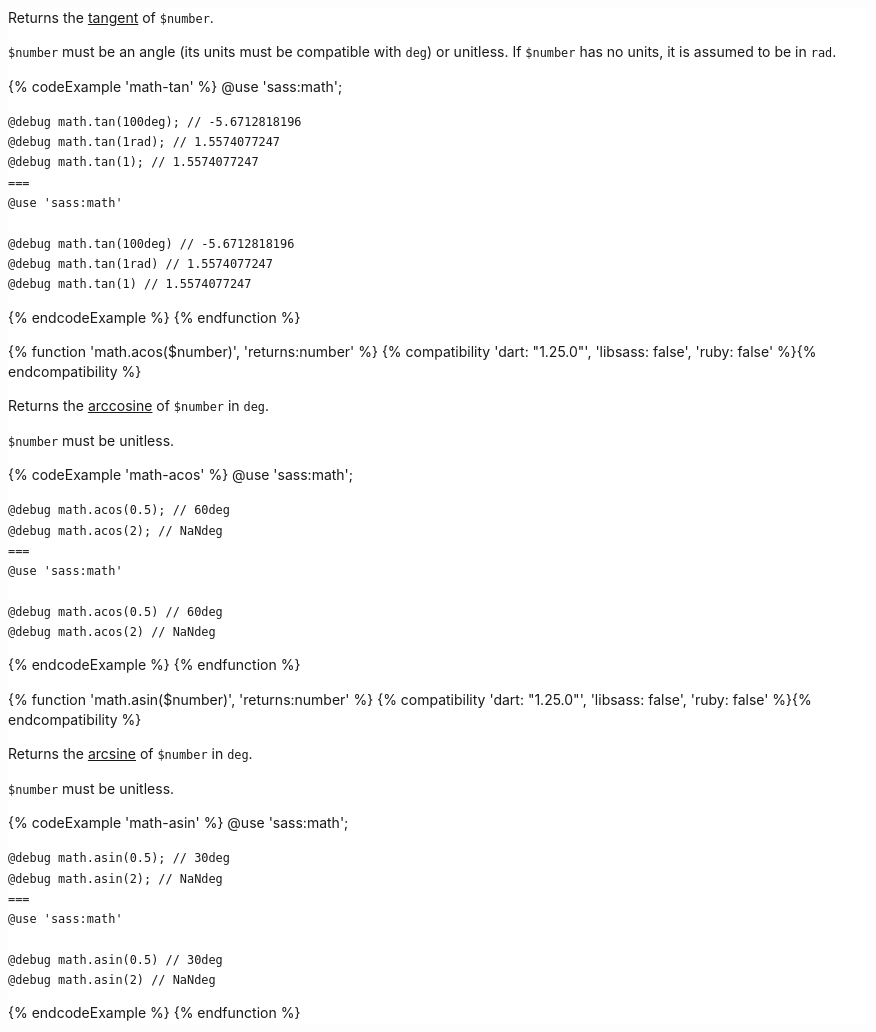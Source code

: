   Returns the [tangent][] of `$number`.

  `$number` must be an angle (its units must be compatible with `deg`) or
  unitless. If `$number` has no units, it is assumed to be in `rad`.

  [tangent]: https://en.wikipedia.org/wiki/Trigonometric_functions#Right-angled_triangle_definitions

  {% codeExample 'math-tan' %}
    @use 'sass:math';

    @debug math.tan(100deg); // -5.6712818196
    @debug math.tan(1rad); // 1.5574077247
    @debug math.tan(1); // 1.5574077247
    ===
    @use 'sass:math'

    @debug math.tan(100deg) // -5.6712818196
    @debug math.tan(1rad) // 1.5574077247
    @debug math.tan(1) // 1.5574077247
  {% endcodeExample %}
{% endfunction %}

{% function 'math.acos($number)', 'returns:number' %}
  {% compatibility 'dart: "1.25.0"', 'libsass: false', 'ruby: false' %}{% endcompatibility %}

  Returns the [arccosine][] of `$number` in `deg`.

  `$number` must be unitless.

  [arccosine]: https://en.wikipedia.org/wiki/Inverse_trigonometric_functions#Basic_properties

  {% codeExample 'math-acos' %}
    @use 'sass:math';

    @debug math.acos(0.5); // 60deg
    @debug math.acos(2); // NaNdeg
    ===
    @use 'sass:math'

    @debug math.acos(0.5) // 60deg
    @debug math.acos(2) // NaNdeg
  {% endcodeExample %}
{% endfunction %}

{% function 'math.asin($number)', 'returns:number' %}
  {% compatibility 'dart: "1.25.0"', 'libsass: false', 'ruby: false' %}{% endcompatibility %}

  Returns the [arcsine][] of `$number` in `deg`.

  `$number` must be unitless.

  [arcsine]: https://en.wikipedia.org/wiki/Inverse_trigonometric_functions#Basic_properties

  {% codeExample 'math-asin' %}
    @use 'sass:math';

    @debug math.asin(0.5); // 30deg
    @debug math.asin(2); // NaNdeg
    ===
    @use 'sass:math'

    @debug math.asin(0.5) // 30deg
    @debug math.asin(2) // NaNdeg
  {% endcodeExample %}
{% endfunction %}


  [mathematical constant *e*]: https://en.wikipedia.org/wiki/E_(mathematical_constant)
  [mathematical constant *π*]: https://en.wikipedia.org/wiki/Pi
  [absolute value]: https://en.wikipedia.org/wiki/Absolute_value
  [vector]: https://en.wikipedia.org/wiki/Euclidean_vector
  [logarithm]: https://en.wikipedia.org/wiki/Logarithm
  [natural log]: https://en.wikipedia.org/wiki/Natural_logarithm
  [to the power of]: https://en.wikipedia.org/wiki/Exponentiation
  [square root]: https://en.wikipedia.org/wiki/Square_root
  [cosine]: https://en.wikipedia.org/wiki/Trigonometric_functions#Right-angled_triangle_definitions
  [sine]: https://en.wikipedia.org/wiki/Trigonometric_functions#Right-angled_triangle_definitions
  [arctangent]: https://en.wikipedia.org/wiki/Inverse_trigonometric_functions#Basic_properties
  [2-argument arctangent]: https://en.wikipedia.org/wiki/Atan2
  [added]: /documentation/operators/numeric
  [subtracted]: /documentation/operators/numeric
  [compared]: /documentation/operators/relational